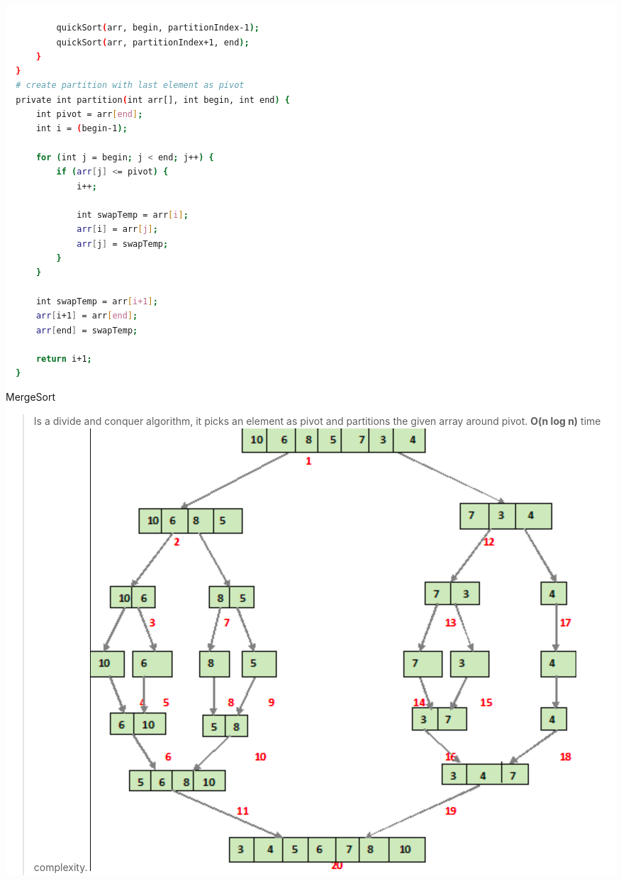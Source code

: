 ```bash

          quickSort(arr, begin, partitionIndex-1);
          quickSort(arr, partitionIndex+1, end);
      }
  }
  # create partition with last element as pivot
  private int partition(int arr[], int begin, int end) {
      int pivot = arr[end];
      int i = (begin-1);

      for (int j = begin; j < end; j++) {
          if (arr[j] <= pivot) {
              i++;

              int swapTemp = arr[i];
              arr[i] = arr[j];
              arr[j] = swapTemp;
          }
      }

      int swapTemp = arr[i+1];
      arr[i+1] = arr[end];
      arr[end] = swapTemp;

      return i+1;
  }
```

MergeSort
> Is a divide and conquer algorithm, it picks an element as pivot and partitions the given array around pivot. **O(n log n)** time complexity.
![Merge Sort Example](/images/mergesort.png "Merge Sort Example")